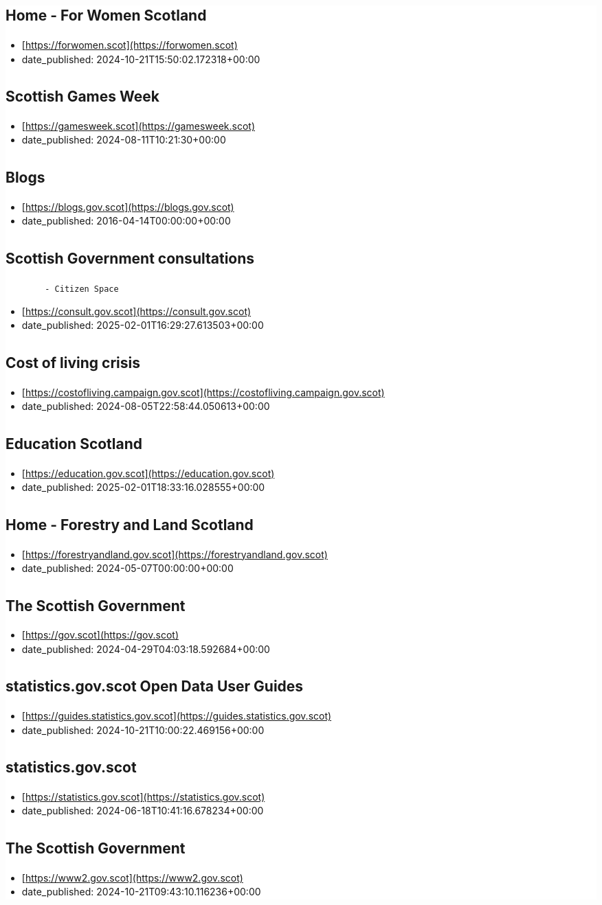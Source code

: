  ## Home - For Women Scotland
 - [https://forwomen.scot](https://forwomen.scot)
 - date_published: 2024-10-21T15:50:02.172318+00:00

 ## Scottish Games Week
 - [https://gamesweek.scot](https://gamesweek.scot)
 - date_published: 2024-08-11T10:21:30+00:00

 ## Blogs
 - [https://blogs.gov.scot](https://blogs.gov.scot)
 - date_published: 2016-04-14T00:00:00+00:00

 ## Scottish Government consultations
            
            - Citizen Space
 - [https://consult.gov.scot](https://consult.gov.scot)
 - date_published: 2025-02-01T16:29:27.613503+00:00

 ## Cost of living crisis
 - [https://costofliving.campaign.gov.scot](https://costofliving.campaign.gov.scot)
 - date_published: 2024-08-05T22:58:44.050613+00:00

 ## Education Scotland
 - [https://education.gov.scot](https://education.gov.scot)
 - date_published: 2025-02-01T18:33:16.028555+00:00

 ## Home - Forestry and Land Scotland
 - [https://forestryandland.gov.scot](https://forestryandland.gov.scot)
 - date_published: 2024-05-07T00:00:00+00:00

 ## The Scottish Government
 - [https://gov.scot](https://gov.scot)
 - date_published: 2024-04-29T04:03:18.592684+00:00

 ## statistics.gov.scot Open Data User Guides
 - [https://guides.statistics.gov.scot](https://guides.statistics.gov.scot)
 - date_published: 2024-10-21T10:00:22.469156+00:00

 ## statistics.gov.scot
 - [https://statistics.gov.scot](https://statistics.gov.scot)
 - date_published: 2024-06-18T10:41:16.678234+00:00

 ## The Scottish Government
 - [https://www2.gov.scot](https://www2.gov.scot)
 - date_published: 2024-10-21T09:43:10.116236+00:00
